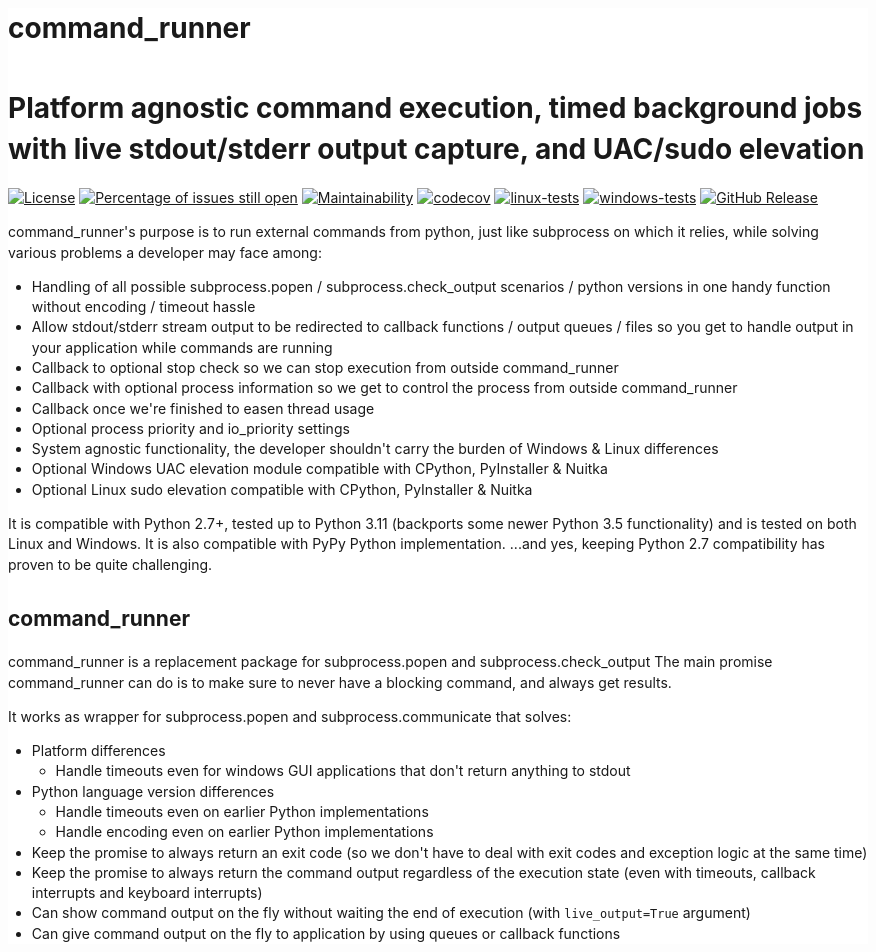# command_runner
# Platform agnostic command execution, timed background jobs with live stdout/stderr output capture, and UAC/sudo elevation

[![License](https://img.shields.io/badge/License-BSD%203--Clause-blue.svg)](https://opensource.org/licenses/BSD-3-Clause)
[![Percentage of issues still open](http://isitmaintained.com/badge/open/netinvent/command_runner.svg)](http://isitmaintained.com/project/netinvent/command_runner "Percentage of issues still open")
[![Maintainability](https://api.codeclimate.com/v1/badges/defbe10a354d3705f287/maintainability)](https://codeclimate.com/github/netinvent/command_runner/maintainability)
[![codecov](https://codecov.io/gh/netinvent/command_runner/branch/master/graph/badge.svg?token=rXqlphOzMh)](https://codecov.io/gh/netinvent/command_runner)
[![linux-tests](https://github.com/netinvent/command_runner/actions/workflows/linux.yaml/badge.svg)](https://github.com/netinvent/command_runner/actions/workflows/linux.yaml)
[![windows-tests](https://github.com/netinvent/command_runner/actions/workflows/windows.yaml/badge.svg)](https://github.com/netinvent/command_runner/actions/workflows/windows.yaml)
[![GitHub Release](https://img.shields.io/github/release/netinvent/command_runner.svg?label=Latest)](https://github.com/netinvent/command_runner/releases/latest)


command_runner's purpose is to run external commands from python, just like subprocess on which it relies, 
while solving various problems a developer may face among:
   - Handling of all possible subprocess.popen / subprocess.check_output scenarios / python versions in one handy function without encoding / timeout hassle
   - Allow stdout/stderr stream output to be redirected to callback functions / output queues / files so you get to handle output in your application while commands are running
   - Callback to optional stop check so we can stop execution from outside command_runner
   - Callback with optional process information so we get to control the process from outside command_runner
   - Callback once we're finished to easen thread usage
   - Optional process priority and io_priority settings
   - System agnostic functionality, the developer shouldn't carry the burden of Windows & Linux differences
   - Optional Windows UAC elevation module compatible with CPython, PyInstaller & Nuitka
   - Optional Linux sudo elevation compatible with CPython, PyInstaller & Nuitka

It is compatible with Python 2.7+, tested up to Python 3.11 (backports some newer Python 3.5 functionality) and is tested on both Linux and Windows.
It is also compatible with PyPy Python implementation.
...and yes, keeping Python 2.7 compatibility has proven to be quite challenging.

## command_runner

command_runner is a replacement package for subprocess.popen and subprocess.check_output
The main promise command_runner can do is to make sure to never have a blocking command, and always get results.

It works as wrapper for subprocess.popen and subprocess.communicate that solves:
   - Platform differences
      - Handle timeouts even for windows GUI applications that don't return anything to stdout
   - Python language version differences
      - Handle timeouts even on earlier Python implementations
      - Handle encoding even on earlier Python implementations
   - Keep the promise to always return an exit code (so we don't have to deal with exit codes and exception logic at the same time)
   - Keep the promise to always return the command output regardless of the execution state (even with timeouts, callback interrupts and keyboard interrupts)
   - Can show command output on the fly without waiting the end of execution (with `live_output=True` argument)
   - Can give command output on the fly to application by using queues or callback functions